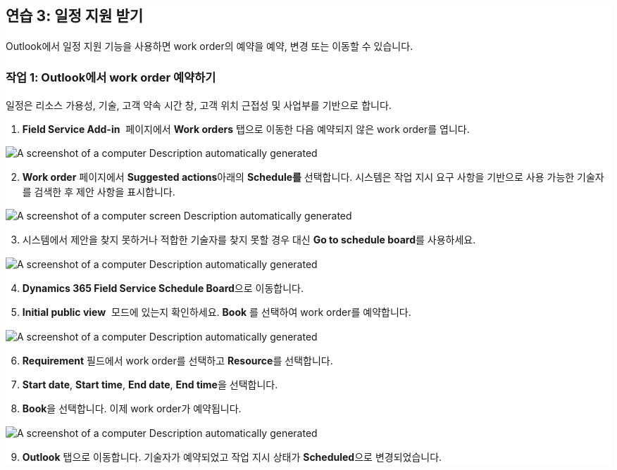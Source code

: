 ## 연습 3: 일정 지원 받기

Outlook에서 일정 지원 기능을 사용하면 work order의 예약을 예약, 변경
또는 이동할 수 있습니다.

### 작업 1: Outlook에서 work order 예약하기

일정은 리소스 가용성, 기술, 고객 약속 시간 창, 고객 위치 근접성 및
사업부를 기반으로 합니다.

1.  **Field Service Add-in**  페이지에서 **Work orders** 탭으로 이동한
    다음 예약되지 않은 work order를 엽니다.

![A screenshot of a computer Description automatically
generated](./media/image13.png)

2.  **Work order** 페이지에서 **Suggested actions**아래의 **Schedule를**
    선택합니다. 시스템은 작업 지시 요구 사항을 기반으로 사용 가능한
    기술자를 검색한 후 제안 사항을 표시합니다.

![A screenshot of a computer screen Description automatically
generated](./media/image14.png)

3.  시스템에서 제안을 찾지 못하거나 적합한 기술자를 찾지 못할 경우 대신
    **Go to schedule board**를 사용하세요.

![A screenshot of a computer Description automatically
generated](./media/image15.png)

4.  **Dynamics 365 Field Service Schedule Board**으로 이동합니다.

5.  **Initial public view**  모드에 있는지 확인하세요. **Book** 를
    선택하여 work order를 예약합니다.

![A screenshot of a computer Description automatically
generated](./media/image16.png)

6.  **Requirement** 필드에서 work order를 선택하고 **Resource**를
    선택합니다.

7.  **Start date**, **Start time**, **End date**, **End time**을
    선택합니다.

8.  **Book**을 선택합니다. 이제 work order가 예약됩니다.

![A screenshot of a computer Description automatically
generated](./media/image17.png)

9.  **Outlook** 탭으로 이동합니다. 기술자가 예약되었고 작업 지시 상태가
    **Scheduled**으로 변경되었습니다.

